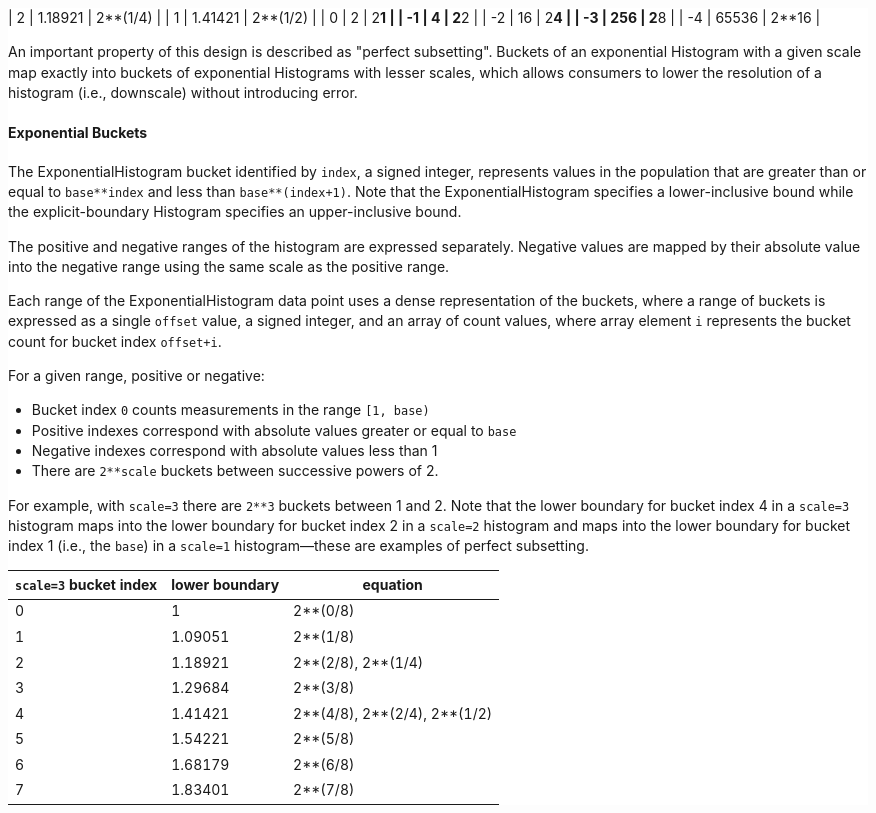 | 2     | 1.18921 | 2**(1/4)    |
| 1     | 1.41421 | 2**(1/2)    |
| 0     | 2       | 2**1        |
| -1    | 4       | 2**2        |
| -2    | 16      | 2**4        |
| -3    | 256     | 2**8        |
| -4    | 65536   | 2**16       |

An important property of this design is described as "perfect
subsetting".  Buckets of an exponential Histogram with a given scale
map exactly into buckets of exponential Histograms with lesser scales,
which allows consumers to lower the resolution of a histogram (i.e.,
downscale) without introducing error.

#### Exponential Buckets

The ExponentialHistogram bucket identified by `index`, a signed
integer, represents values in the population that are greater than or
equal to `base**index` and less than `base**(index+1)`.  Note that the
ExponentialHistogram specifies a lower-inclusive bound while the
explicit-boundary Histogram specifies an upper-inclusive bound.

The positive and negative ranges of the histogram are expressed
separately.  Negative values are mapped by their absolute value
into the negative range using the same scale as the positive range.

Each range of the ExponentialHistogram data point uses a dense
representation of the buckets, where a range of buckets is expressed
as a single `offset` value, a signed integer, and an array of count
values, where array element `i` represents the bucket count for bucket
index `offset+i`.

For a given range, positive or negative:

- Bucket index `0` counts measurements in the range `[1, base)`
- Positive indexes correspond with absolute values greater or equal to `base`
- Negative indexes correspond with absolute values less than 1
- There are `2**scale` buckets between successive powers of 2.

For example, with `scale=3` there are `2**3` buckets between 1 and 2.
Note that the lower boundary for bucket index 4 in a `scale=3`
histogram maps into the lower boundary for bucket index 2 in a
`scale=2` histogram and maps into the lower boundary for bucket index
1 (i.e., the `base`) in a `scale=1` histogram—these are examples of
perfect subsetting.

| `scale=3` bucket index | lower boundary | equation                     |
| --                     | --             | --                           |
| 0                      | 1              | 2**(0/8)                     |
| 1                      | 1.09051        | 2**(1/8)                     |
| 2                      | 1.18921        | 2**(2/8), 2**(1/4)           |
| 3                      | 1.29684        | 2**(3/8)                     |
| 4                      | 1.41421        | 2**(4/8), 2**(2/4), 2**(1/2) |
| 5                      | 1.54221        | 2**(5/8)                     |
| 6                      | 1.68179        | 2**(6/8)                     |
| 7                      | 1.83401        | 2**(7/8)                     |
